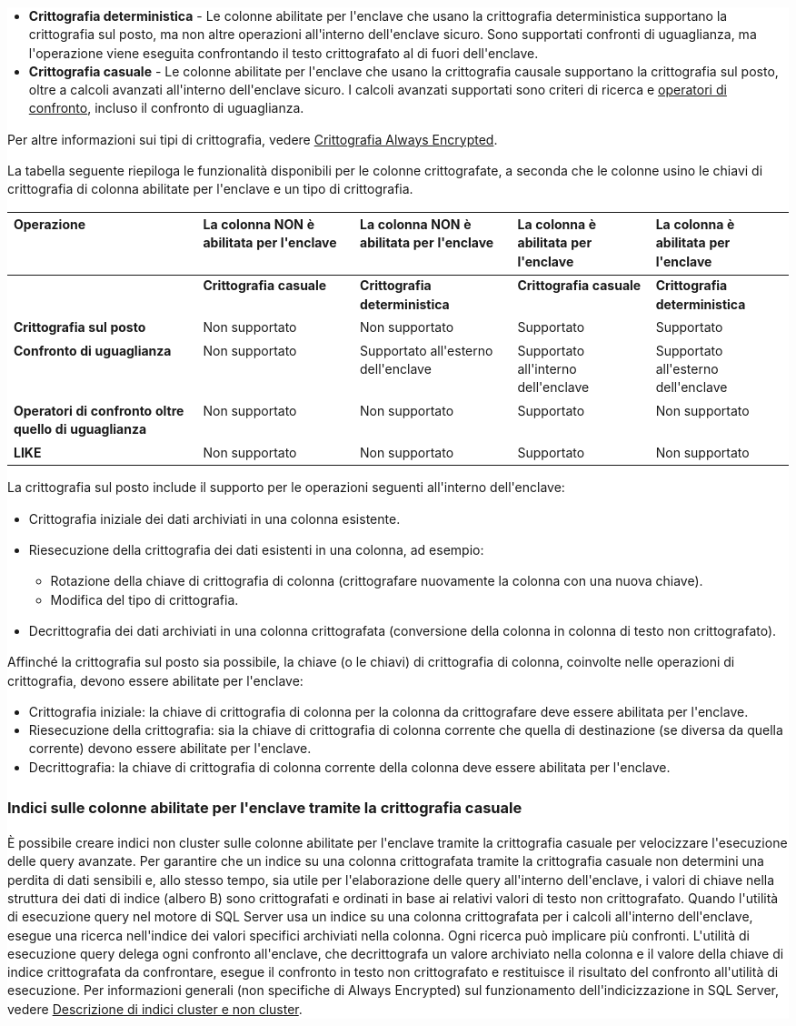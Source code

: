 - **Crittografia deterministica** - Le colonne abilitate per l'enclave che usano la crittografia deterministica supportano la crittografia sul posto, ma non altre operazioni all'interno dell'enclave sicuro. Sono supportati confronti di uguaglianza, ma l'operazione viene eseguita confrontando il testo crittografato al di fuori dell'enclave.  
- **Crittografia casuale** - Le colonne abilitate per l'enclave che usano la crittografia causale supportano la crittografia sul posto, oltre a calcoli avanzati all'interno dell'enclave sicuro. I calcoli avanzati supportati sono criteri di ricerca e [operatori di confronto](../../../t-sql/language-elements/comparison-operators-transact-sql.md), incluso il confronto di uguaglianza.

Per altre informazioni sui tipi di crittografia, vedere [Crittografia Always Encrypted](always-encrypted-cryptography.md).

La tabella seguente riepiloga le funzionalità disponibili per le colonne crittografate, a seconda che le colonne usino le chiavi di crittografia di colonna abilitate per l'enclave e un tipo di crittografia.

| **Operazione**| **La colonna NON è abilitata per l'enclave** |**La colonna NON è abilitata per l'enclave**| **La colonna è abilitata per l'enclave**  |**La colonna è abilitata per l'enclave** |
|:---|:---|:---|:---|:---|
| | **Crittografia casuale**  | **Crittografia deterministica**     | **Crittografia casuale**      | **Crittografia deterministica**     |
| **Crittografia sul posto** | Non supportato  | Non supportato   | Supportato         | Supportato    |
| **Confronto di uguaglianza**   | Non supportato | Supportato all'esterno dell'enclave | Supportato all'interno dell'enclave | Supportato all'esterno dell'enclave |
| **Operatori di confronto oltre quello di uguaglianza** | Non supportato  | Non supportato   | Supportato      | Non supportato     |
| **LIKE**    | Non supportato      | Non supportato    | Supportato     | Non supportato    |

La crittografia sul posto include il supporto per le operazioni seguenti all'interno dell'enclave:

- Crittografia iniziale dei dati archiviati in una colonna esistente.
- Riesecuzione della crittografia dei dati esistenti in una colonna, ad esempio:
  
  - Rotazione della chiave di crittografia di colonna (crittografare nuovamente la colonna con una nuova chiave).
  - Modifica del tipo di crittografia.  

- Decrittografia dei dati archiviati in una colonna crittografata (conversione della colonna in colonna di testo non crittografato).

Affinché la crittografia sul posto sia possibile, la chiave (o le chiavi) di crittografia di colonna, coinvolte nelle operazioni di crittografia, devono essere abilitate per l'enclave:

- Crittografia iniziale: la chiave di crittografia di colonna per la colonna da crittografare deve essere abilitata per l'enclave.
- Riesecuzione della crittografia: sia la chiave di crittografia di colonna corrente che quella di destinazione (se diversa da quella corrente) devono essere abilitate per l'enclave.
- Decrittografia: la chiave di crittografia di colonna corrente della colonna deve essere abilitata per l'enclave.

### <a name="indexes-on-enclave-enabled-columns-using-randomized-encryption"></a>Indici sulle colonne abilitate per l'enclave tramite la crittografia casuale
È possibile creare indici non cluster sulle colonne abilitate per l'enclave tramite la crittografia casuale per velocizzare l'esecuzione delle query avanzate. Per garantire che un indice su una colonna crittografata tramite la crittografia casuale non determini una perdita di dati sensibili e, allo stesso tempo, sia utile per l'elaborazione delle query all'interno dell'enclave, i valori di chiave nella struttura dei dati di indice (albero B) sono crittografati e ordinati in base ai relativi valori di testo non crittografato. Quando l'utilità di esecuzione query nel motore di SQL Server usa un indice su una colonna crittografata per i calcoli all'interno dell'enclave, esegue una ricerca nell'indice dei valori specifici archiviati nella colonna. Ogni ricerca può implicare più confronti. L'utilità di esecuzione query delega ogni confronto all'enclave, che decrittografa un valore archiviato nella colonna e il valore della chiave di indice crittografata da confrontare, esegue il confronto in testo non crittografato e restituisce il risultato del confronto all'utilità di esecuzione. Per informazioni generali (non specifiche di Always Encrypted) sul funzionamento dell'indicizzazione in SQL Server, vedere [Descrizione di indici cluster e non cluster](../../indexes/clustered-and-nonclustered-indexes-described.md).
